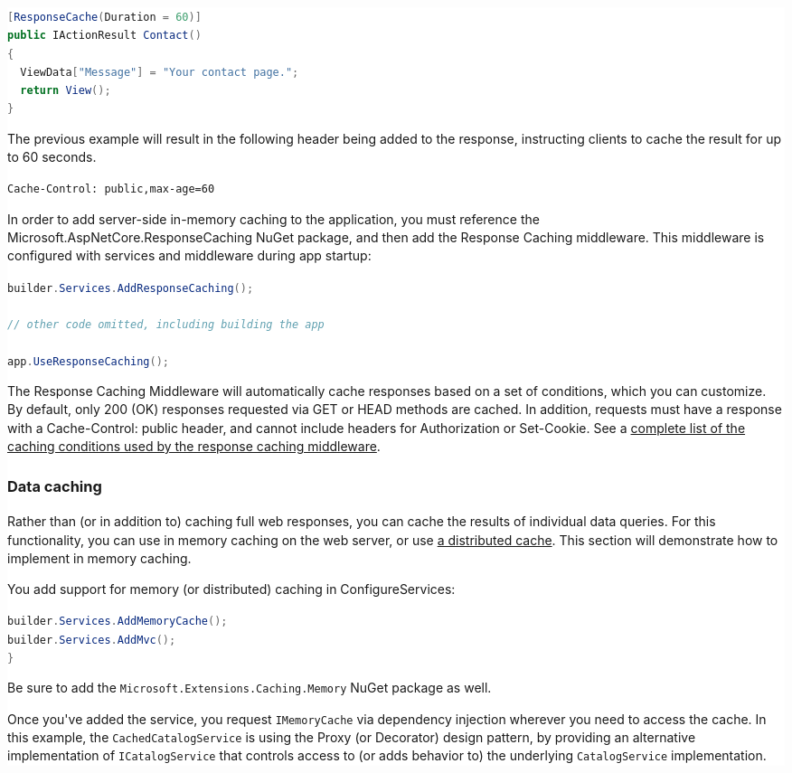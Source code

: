 ```csharp
[ResponseCache(Duration = 60)]
public IActionResult Contact()
{
  ViewData["Message"] = "Your contact page.";
  return View();
}
```

The previous example will result in the following header being added to the response, instructing clients to cache the result for up to 60 seconds.

```html
Cache-Control: public,max-age=60
```

In order to add server-side in-memory caching to the application, you must reference the Microsoft.AspNetCore.ResponseCaching NuGet package, and then add the Response Caching middleware. This middleware is configured with services and middleware during app startup:

```csharp
builder.Services.AddResponseCaching();

// other code omitted, including building the app

app.UseResponseCaching();
```

The Response Caching Middleware will automatically cache responses based on a set of conditions, which you can customize. By default, only 200 (OK) responses requested via GET or HEAD methods are cached. In addition, requests must have a response with a Cache-Control: public header, and cannot include headers for Authorization or Set-Cookie. See a [complete list of the caching conditions used by the response caching middleware](/aspnet/core/performance/caching/middleware#conditions-for-caching).

### Data caching

Rather than (or in addition to) caching full web responses, you can cache the results of individual data queries. For this functionality, you can use in memory caching on the web server, or use [a distributed cache](/aspnet/core/performance/caching/distributed). This section will demonstrate how to implement in memory caching.

You add support for memory (or distributed) caching in ConfigureServices:

```csharp
builder.Services.AddMemoryCache();
builder.Services.AddMvc();
}
```

Be sure to add the `Microsoft.Extensions.Caching.Memory` NuGet package as well.

Once you've added the service, you request `IMemoryCache` via dependency injection wherever you need to access the cache. In this example, the `CachedCatalogService` is using the Proxy (or Decorator) design pattern, by providing an alternative implementation of `ICatalogService` that controls access to (or adds behavior to) the underlying `CatalogService` implementation.
